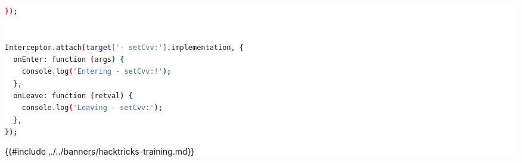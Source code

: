   ```bash
  });


  Interceptor.attach(target['- setCvv:'].implementation, {
    onEnter: function (args) {
      console.log('Entering - setCvv:!');
    },
    onLeave: function (retval) {
      console.log('Leaving - setCvv:');
    },
  });
  ```

{{#include ../../banners/hacktricks-training.md}}



